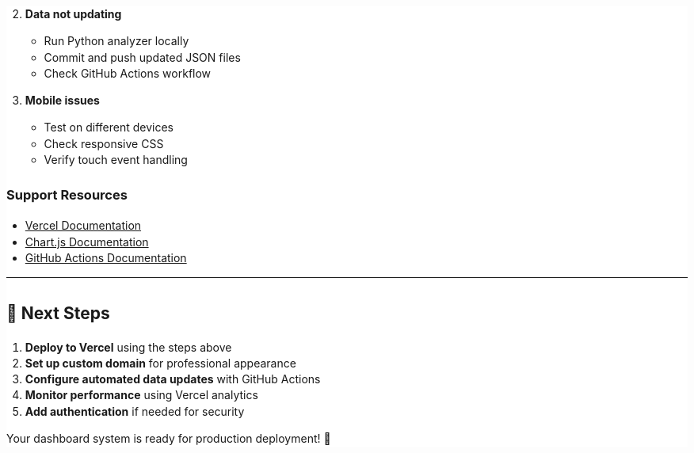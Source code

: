 2. **Data not updating**
   - Run Python analyzer locally
   - Commit and push updated JSON files
   - Check GitHub Actions workflow

3. **Mobile issues**
   - Test on different devices
   - Check responsive CSS
   - Verify touch event handling

### **Support Resources**
- [Vercel Documentation](https://vercel.com/docs)
- [Chart.js Documentation](https://www.chartjs.org/docs/)
- [GitHub Actions Documentation](https://docs.github.com/en/actions)

---

## **🎯 Next Steps**

1. **Deploy to Vercel** using the steps above
2. **Set up custom domain** for professional appearance
3. **Configure automated data updates** with GitHub Actions
4. **Monitor performance** using Vercel analytics
5. **Add authentication** if needed for security

Your dashboard system is ready for production deployment! 🚀
